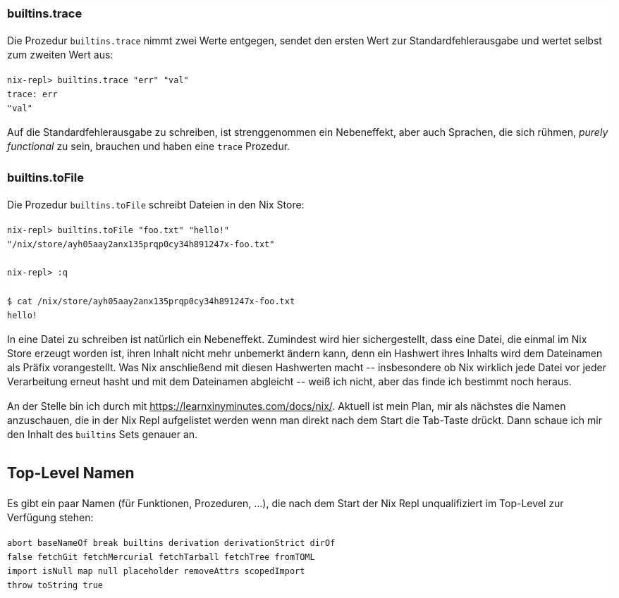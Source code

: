 
### builtins.trace

Die Prozedur `builtins.trace` nimmt zwei Werte entgegen, sendet
den ersten Wert zur Standardfehlerausgabe und wertet selbst zum
zweiten Wert aus:

```
nix-repl> builtins.trace "err" "val"
trace: err
"val"
```

Auf die Standardfehlerausgabe zu schreiben, ist strenggenommen
ein Nebeneffekt, aber auch Sprachen, die sich rühmen, *purely
functional* zu sein, brauchen und haben eine `trace` Prozedur.


### builtins.toFile

Die Prozedur `builtins.toFile` schreibt Dateien in den Nix Store:

```
nix-repl> builtins.toFile "foo.txt" "hello!"
"/nix/store/ayh05aay2anx135prqp0cy34h891247x-foo.txt"

nix-repl> :q

$ cat /nix/store/ayh05aay2anx135prqp0cy34h891247x-foo.txt
hello!
```

In eine Datei zu schreiben ist natürlich ein Nebeneffekt.  Zumindest
wird hier sichergestellt, dass eine Datei, die einmal im Nix Store
erzeugt worden ist, ihren Inhalt nicht mehr unbemerkt ändern kann,
denn ein Hashwert ihres Inhalts wird dem Dateinamen als Präfix
vorangestellt.  Was Nix anschließend mit diesen Hashwerten macht
-- insbesondere ob Nix wirklich jede Datei vor jeder Verarbeitung
erneut hasht und mit dem Dateinamen abgleicht -- weiß ich nicht,
aber das finde ich bestimmt noch heraus.

An der Stelle bin ich durch mit
https://learnxinyminutes.com/docs/nix/.  Aktuell ist mein Plan, mir
als nächstes die Namen anzuschauen, die in der Nix Repl aufgelistet
werden wenn man direkt nach dem Start die Tab-Taste drückt.
Dann schaue ich mir den Inhalt des `builtins` Sets genauer an.


## Top-Level Namen

Es gibt ein paar Namen (für Funktionen, Prozeduren, ...), die nach
dem Start der Nix Repl unqualifiziert im Top-Level zur Verfügung
stehen:

```
abort baseNameOf break builtins derivation derivationStrict dirOf
false fetchGit fetchMercurial fetchTarball fetchTree fromTOML
import isNull map null placeholder removeAttrs scopedImport
throw toString true
```
